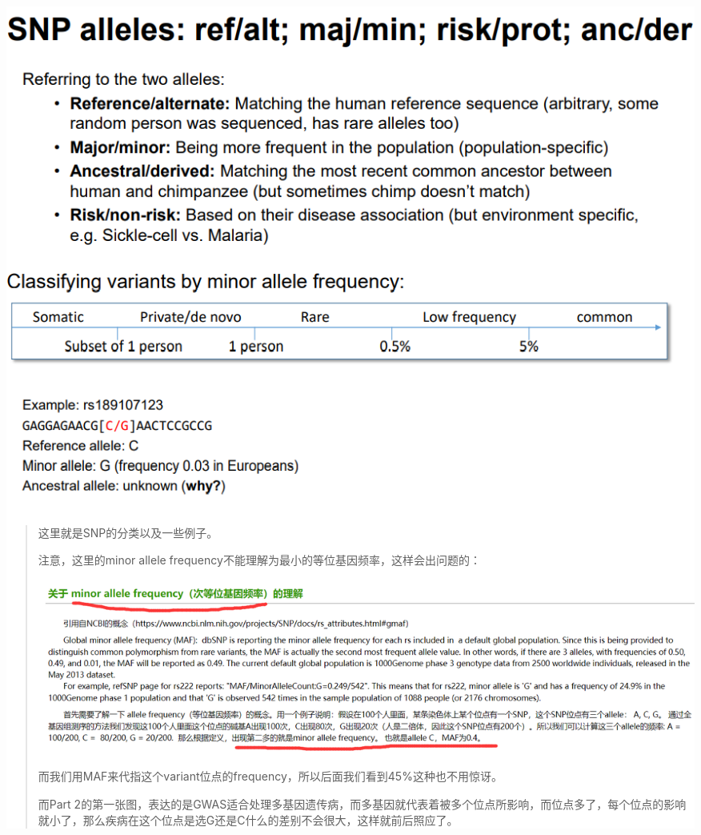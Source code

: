 ![image-20220819144923058](Lecture%2012%20GWAS%20and%20Rare%20variants.assets/image-20220819144923058.png)

>这里就是SNP的分类以及一些例子。
>
>注意，这里的minor allele frequency不能理解为最小的等位基因频率，这样会出问题的：
>
>![image-20220819234833152](Lecture%2012%20GWAS%20and%20Rare%20variants.assets/image-20220819234833152.png)
>
>而我们用MAF来代指这个variant位点的frequency，所以后面我们看到45%这种也不用惊讶。
>
>而Part 2的第一张图，表达的是GWAS适合处理多基因遗传病，而多基因就代表着被多个位点所影响，而位点多了，每个位点的影响就小了，那么疾病在这个位点是选G还是C什么的差别不会很大，这样就前后照应了。
